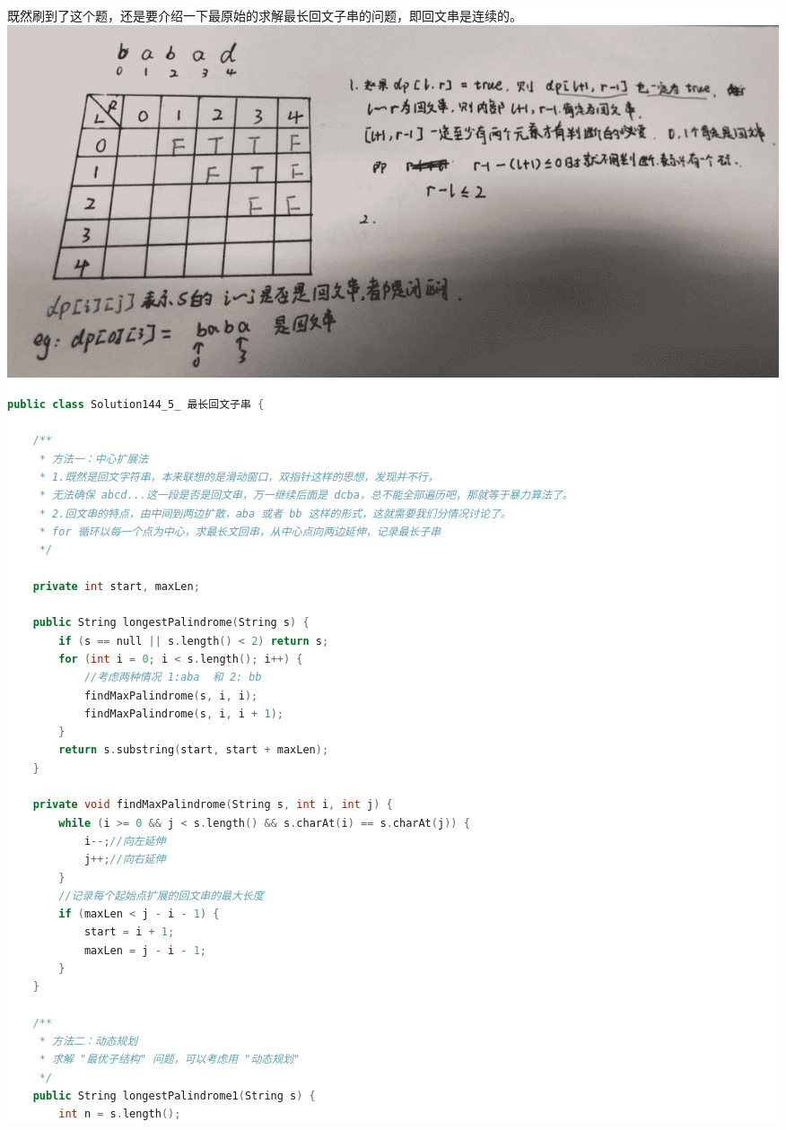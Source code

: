 既然刷到了这个题，还是要介绍一下最原始的求解最长回文子串的问题，即回文串是连续的。
![图片说明](img/2e8b4d77af5da8a9b19e3aab3b6cfd50.png "图片标题")

```cpp
public class Solution144_5_ 最长回文子串 {

    /**
     * 方法一：中心扩展法
     * 1.既然是回文字符串，本来联想的是滑动窗口，双指针这样的思想，发现并不行，
     * 无法确保 abcd...这一段是否是回文串，万一继续后面是 dcba，总不能全部遍历吧，那就等于暴力算法了。
     * 2.回文串的特点，由中间到两边扩散，aba 或者 bb 这样的形式，这就需要我们分情况讨论了。
     * for 循环以每一个点为中心，求最长文回串，从中心点向两边延伸，记录最长子串
     */

    private int start, maxLen;

    public String longestPalindrome(String s) {
        if (s == null || s.length() < 2) return s;
        for (int i = 0; i < s.length(); i++) {
            //考虑两种情况 1:aba  和 2: bb
            findMaxPalindrome(s, i, i);
            findMaxPalindrome(s, i, i + 1);
        }
        return s.substring(start, start + maxLen);
    }

    private void findMaxPalindrome(String s, int i, int j) {
        while (i >= 0 && j < s.length() && s.charAt(i) == s.charAt(j)) {
            i--;//向左延伸
            j++;//向右延伸
        }
        //记录每个起始点扩展的回文串的最大长度
        if (maxLen < j - i - 1) {
            start = i + 1;
            maxLen = j - i - 1;
        }
    }

    /**
     * 方法二：动态规划
     * 求解 "最优子结构" 问题，可以考虑用 "动态规划"
     */
    public String longestPalindrome1(String s) {
        int n = s.length();
```